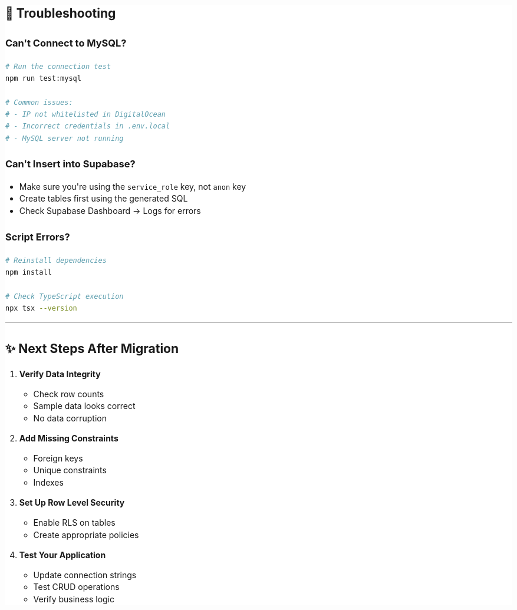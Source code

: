 
## 🐛 Troubleshooting

### Can't Connect to MySQL?

```bash
# Run the connection test
npm run test:mysql

# Common issues:
# - IP not whitelisted in DigitalOcean
# - Incorrect credentials in .env.local
# - MySQL server not running
```

### Can't Insert into Supabase?

- Make sure you're using the `service_role` key, not `anon` key
- Create tables first using the generated SQL
- Check Supabase Dashboard → Logs for errors

### Script Errors?

```bash
# Reinstall dependencies
npm install

# Check TypeScript execution
npx tsx --version
```

---

## ✨ Next Steps After Migration

1. **Verify Data Integrity**
   - Check row counts
   - Sample data looks correct
   - No data corruption

2. **Add Missing Constraints**
   - Foreign keys
   - Unique constraints  
   - Indexes

3. **Set Up Row Level Security**
   - Enable RLS on tables
   - Create appropriate policies

4. **Test Your Application**
   - Update connection strings
   - Test CRUD operations
   - Verify business logic
